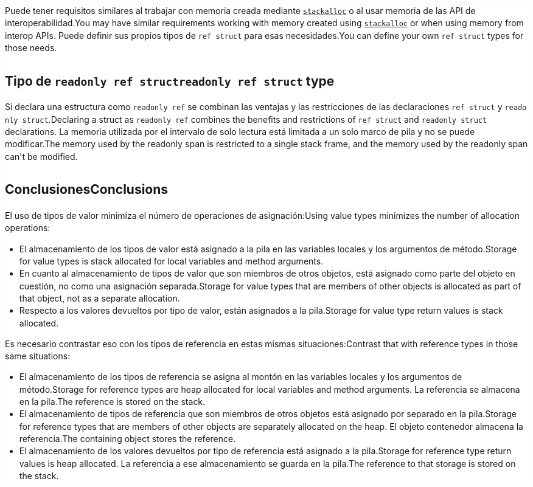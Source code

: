<span data-ttu-id="e530f-266">Puede tener requisitos similares al trabajar con memoria creada mediante [`stackalloc`](language-reference/operators/stackalloc.md) o al usar memoria de las API de interoperabilidad.</span><span class="sxs-lookup"><span data-stu-id="e530f-266">You may have similar requirements working with memory created using [`stackalloc`](language-reference/operators/stackalloc.md) or when using memory from interop APIs.</span></span> <span data-ttu-id="e530f-267">Puede definir sus propios tipos de `ref struct` para esas necesidades.</span><span class="sxs-lookup"><span data-stu-id="e530f-267">You can define your own `ref struct` types for those needs.</span></span>

## <a name="readonly-ref-struct-type"></a><span data-ttu-id="e530f-268">Tipo de `readonly ref struct`</span><span class="sxs-lookup"><span data-stu-id="e530f-268">`readonly ref struct` type</span></span>

<span data-ttu-id="e530f-269">Si declara una estructura como `readonly ref` se combinan las ventajas y las restricciones de las declaraciones `ref struct` y `readonly struct`.</span><span class="sxs-lookup"><span data-stu-id="e530f-269">Declaring a struct as `readonly ref` combines the benefits and restrictions of `ref struct` and `readonly struct` declarations.</span></span> <span data-ttu-id="e530f-270">La memoria utilizada por el intervalo de solo lectura está limitada a un solo marco de pila y no se puede modificar.</span><span class="sxs-lookup"><span data-stu-id="e530f-270">The memory used by the readonly span is restricted to a single stack frame, and the memory used by the readonly span can't be modified.</span></span>

## <a name="conclusions"></a><span data-ttu-id="e530f-271">Conclusiones</span><span class="sxs-lookup"><span data-stu-id="e530f-271">Conclusions</span></span>

<span data-ttu-id="e530f-272">El uso de tipos de valor minimiza el número de operaciones de asignación:</span><span class="sxs-lookup"><span data-stu-id="e530f-272">Using value types minimizes the number of allocation operations:</span></span>

- <span data-ttu-id="e530f-273">El almacenamiento de los tipos de valor está asignado a la pila en las variables locales y los argumentos de método.</span><span class="sxs-lookup"><span data-stu-id="e530f-273">Storage for value types is stack allocated for local variables and method arguments.</span></span>
- <span data-ttu-id="e530f-274">En cuanto al almacenamiento de tipos de valor que son miembros de otros objetos, está asignado como parte del objeto en cuestión, no como una asignación separada.</span><span class="sxs-lookup"><span data-stu-id="e530f-274">Storage for value types that are members of other objects is allocated as part of that object, not as a separate allocation.</span></span>
- <span data-ttu-id="e530f-275">Respecto a los valores devueltos por tipo de valor, están asignados a la pila.</span><span class="sxs-lookup"><span data-stu-id="e530f-275">Storage for value type return values is stack allocated.</span></span>

<span data-ttu-id="e530f-276">Es necesario contrastar eso con los tipos de referencia en estas mismas situaciones:</span><span class="sxs-lookup"><span data-stu-id="e530f-276">Contrast that with reference types in those same situations:</span></span>

- <span data-ttu-id="e530f-277">El almacenamiento de los tipos de referencia se asigna al montón en las variables locales y los argumentos de método.</span><span class="sxs-lookup"><span data-stu-id="e530f-277">Storage for reference types are heap allocated for local variables and method arguments.</span></span> <span data-ttu-id="e530f-278">La referencia se almacena en la pila.</span><span class="sxs-lookup"><span data-stu-id="e530f-278">The reference is stored on the stack.</span></span>
- <span data-ttu-id="e530f-279">El almacenamiento de tipos de referencia que son miembros de otros objetos está asignado por separado en la pila.</span><span class="sxs-lookup"><span data-stu-id="e530f-279">Storage for reference types that are members of other objects are separately allocated on the heap.</span></span> <span data-ttu-id="e530f-280">El objeto contenedor almacena la referencia.</span><span class="sxs-lookup"><span data-stu-id="e530f-280">The containing object stores the reference.</span></span>
- <span data-ttu-id="e530f-281">El almacenamiento de los valores devueltos por tipo de referencia está asignado a la pila.</span><span class="sxs-lookup"><span data-stu-id="e530f-281">Storage for reference type return values is heap allocated.</span></span> <span data-ttu-id="e530f-282">La referencia a ese almacenamiento se guarda en la pila.</span><span class="sxs-lookup"><span data-stu-id="e530f-282">The reference to that storage is stored on the stack.</span></span>
